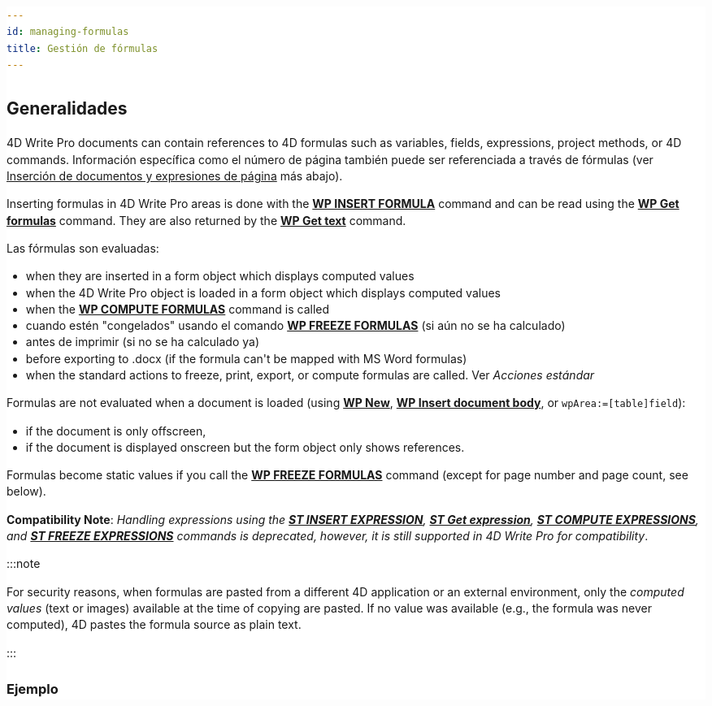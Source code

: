 ```yaml
---
id: managing-formulas
title: Gestión de fórmulas
---
```


## Generalidades

4D Write Pro documents can contain references to 4D formulas such as variables, fields, expressions, project methods, or 4D commands. Información específica como el número de página también puede ser referenciada a través de fórmulas (ver [Inserción de documentos y expresiones de página](#inserting-date-and-time-formulas) más abajo).

Inserting formulas in 4D Write Pro areas is done with the [**WP INSERT FORMULA**](commands/wp-insert-formula.md) command and can be read using the [**WP Get formulas**](commands-legacy/wp-get-formulas.md) command. They are also returned by the [**WP Get text**](commands-legacy/wp-get-text.md) command.

Las fórmulas son evaluadas:

- when they are inserted in a form object which displays computed values
- when the 4D Write Pro object is loaded in a form object which displays computed values
- when the [**WP COMPUTE FORMULAS**](commands-legacy/wp-compute-formulas.md) command is called
- cuando estén "congelados" usando el comando [**WP FREEZE FORMULAS**](commands-legacy/wp-freeze-formulas.md) (si aún no se ha calculado)
- antes de imprimir (si no se ha calculado ya)
- before exporting to .docx (if the formula can't be mapped with MS Word formulas)
- when the standard actions to freeze, print, export, or compute formulas are called. Ver *Acciones estándar*

Formulas are not evaluated when a document is loaded (using [**WP New**](commands-legacy/wp-new.md), [**WP Insert document body**](commands/wp-insert-document-body.md), or `wpArea:=[table]field`):

- if the document is only offscreen,
- if the document is displayed onscreen but the form object only shows references.

Formulas become static values if you call the [**WP FREEZE FORMULAS**](commands-legacy/wp-freeze-formulas.md) command (except for page number and page count, see below).

**Compatibility Note**: *Handling expressions using the [**ST INSERT EXPRESSION**](../commands-legacy/st-insert-expression.md), [**ST Get expression**](../commands-legacy/st-get-expression.md), [**ST COMPUTE EXPRESSIONS**](../commands-legacy/st-compute-expressions.md), and [**ST FREEZE EXPRESSIONS**](../commands-legacy/st-freeze-expressions.md) commands is deprecated, however, it is still supported in 4D Write Pro for compatibility*.

:::note

For security reasons, when formulas are pasted from a different 4D application or an external environment, only the *computed values* (text or images) available at the time of copying are pasted. If no value was available (e.g., the formula was never computed), 4D pastes the formula source as plain text.

:::

### Ejemplo
